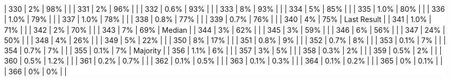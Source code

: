 | 330 | 2% | 98% |  |
| 331 | 2% | 96% |  |
| 332 | 0.6% | 93% |  |
| 333 | 8% | 93% |  |
| 334 | 5% | 85% |  |
| 335 | 1.0% | 80% |  |
| 336 | 1.0% | 79% |  |
| 337 | 1.0% | 78% |  |
| 338 | 0.8% | 77% |  |
| 339 | 0.7% | 76% |  |
| 340 | 4% | 75% | Last Result |
| 341 | 1.0% | 71% |  |
| 342 | 2% | 70% |  |
| 343 | 7% | 69% | Median |
| 344 | 3% | 62% |  |
| 345 | 3% | 59% |  |
| 346 | 6% | 56% |  |
| 347 | 24% | 50% |  |
| 348 | 4% | 26% |  |
| 349 | 5% | 22% |  |
| 350 | 8% | 17% |  |
| 351 | 0.8% | 9% |  |
| 352 | 0.7% | 8% |  |
| 353 | 0.1% | 7% |  |
| 354 | 0.7% | 7% |  |
| 355 | 0.1% | 7% | Majority |
| 356 | 1.1% | 6% |  |
| 357 | 3% | 5% |  |
| 358 | 0.3% | 2% |  |
| 359 | 0.5% | 2% |  |
| 360 | 0.5% | 1.2% |  |
| 361 | 0.2% | 0.7% |  |
| 362 | 0.1% | 0.5% |  |
| 363 | 0.1% | 0.3% |  |
| 364 | 0.1% | 0.2% |  |
| 365 | 0% | 0.1% |  |
| 366 | 0% | 0% |  |
